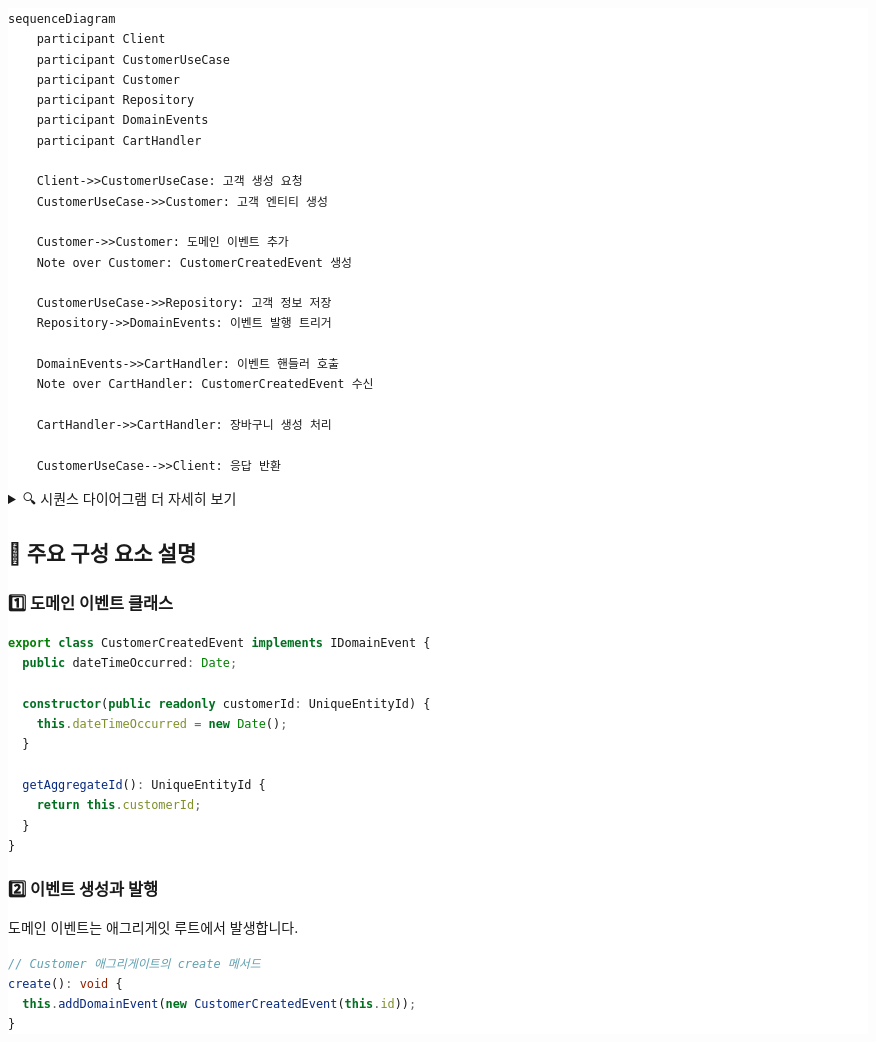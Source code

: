 ```mermaid
sequenceDiagram
    participant Client
    participant CustomerUseCase
    participant Customer
    participant Repository
    participant DomainEvents
    participant CartHandler

    Client->>CustomerUseCase: 고객 생성 요청
    CustomerUseCase->>Customer: 고객 엔티티 생성

    Customer->>Customer: 도메인 이벤트 추가
    Note over Customer: CustomerCreatedEvent 생성

    CustomerUseCase->>Repository: 고객 정보 저장
    Repository->>DomainEvents: 이벤트 발행 트리거

    DomainEvents->>CartHandler: 이벤트 핸들러 호출
    Note over CartHandler: CustomerCreatedEvent 수신

    CartHandler->>CartHandler: 장바구니 생성 처리

    CustomerUseCase-->>Client: 응답 반환
```

<details><summary>🔍 시퀀스 다이어그램 더 자세히 보기</summary></details>

## 🧩 주요 구성 요소 설명

### 1️⃣ 도메인 이벤트 클래스

```typescript
export class CustomerCreatedEvent implements IDomainEvent {
  public dateTimeOccurred: Date;

  constructor(public readonly customerId: UniqueEntityId) {
    this.dateTimeOccurred = new Date();
  }

  getAggregateId(): UniqueEntityId {
    return this.customerId;
  }
}
```

### 2️⃣ 이벤트 생성과 발행

도메인 이벤트는 애그리게잇 루트에서 발생합니다.

```typescript
// Customer 애그리게이트의 create 메서드
create(): void {
  this.addDomainEvent(new CustomerCreatedEvent(this.id));
}
```
